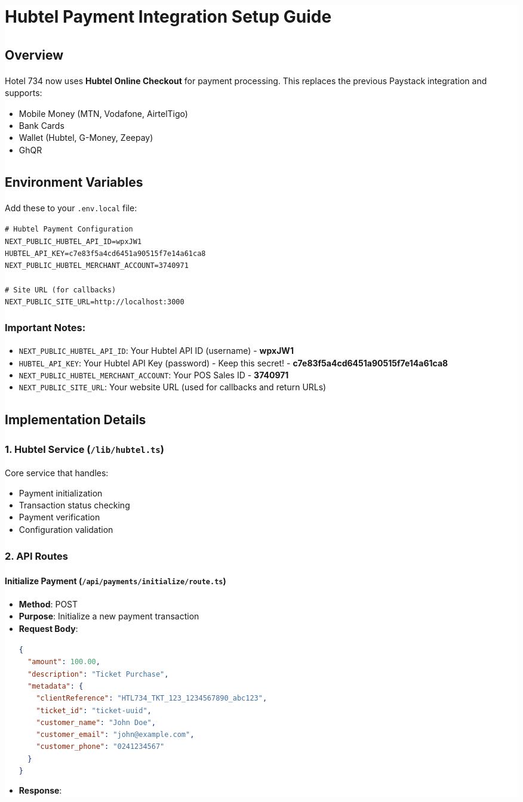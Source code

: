 # Hubtel Payment Integration Setup Guide

## Overview
Hotel 734 now uses **Hubtel Online Checkout** for payment processing. This replaces the previous Paystack integration and supports:
- Mobile Money (MTN, Vodafone, AirtelTigo)
- Bank Cards
- Wallet (Hubtel, G-Money, Zeepay)
- GhQR

## Environment Variables

Add these to your `.env.local` file:

```env
# Hubtel Payment Configuration
NEXT_PUBLIC_HUBTEL_API_ID=wpxJW1
HUBTEL_API_KEY=c7e83f5a4cd6451a90515f7e14a61ca8
NEXT_PUBLIC_HUBTEL_MERCHANT_ACCOUNT=3740971

# Site URL (for callbacks)
NEXT_PUBLIC_SITE_URL=http://localhost:3000
```

### Important Notes:
- `NEXT_PUBLIC_HUBTEL_API_ID`: Your Hubtel API ID (username) - **wpxJW1**
- `HUBTEL_API_KEY`: Your Hubtel API Key (password) - Keep this secret! - **c7e83f5a4cd6451a90515f7e14a61ca8**
- `NEXT_PUBLIC_HUBTEL_MERCHANT_ACCOUNT`: Your POS Sales ID - **3740971**
- `NEXT_PUBLIC_SITE_URL`: Your website URL (used for callbacks and return URLs)

## Implementation Details

### 1. Hubtel Service (`/lib/hubtel.ts`)
Core service that handles:
- Payment initialization
- Transaction status checking
- Payment verification
- Configuration validation

### 2. API Routes

#### Initialize Payment (`/api/payments/initialize/route.ts`)
- **Method**: POST
- **Purpose**: Initialize a new payment transaction
- **Request Body**:
  ```json
  {
    "amount": 100.00,
    "description": "Ticket Purchase",
    "metadata": {
      "clientReference": "HTL734_TKT_123_1234567890_abc123",
      "ticket_id": "ticket-uuid",
      "customer_name": "John Doe",
      "customer_email": "john@example.com",
      "customer_phone": "0241234567"
    }
  }
  ```
- **Response**: